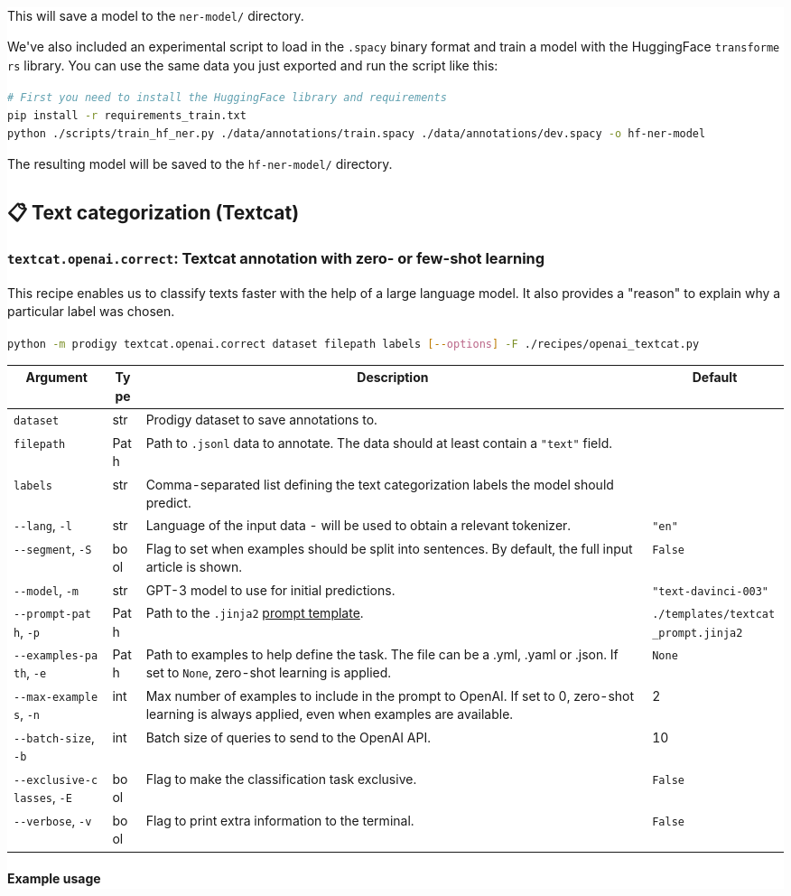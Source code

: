 This will save a model to the `ner-model/` directory.

We've also included an experimental script to load in the `.spacy` binary format and train a model with the HuggingFace `transformers` library. You can use the same data you just exported and run the script like this:

```bash
# First you need to install the HuggingFace library and requirements
pip install -r requirements_train.txt
python ./scripts/train_hf_ner.py ./data/annotations/train.spacy ./data/annotations/dev.spacy -o hf-ner-model
```

The resulting model will be saved to the `hf-ner-model/` directory.

## 📋 Text categorization (Textcat)

### `textcat.openai.correct`: Textcat annotation with zero- or few-shot learning

This recipe enables us to classify texts faster with the help of a large
language model. It also provides a "reason" to explain why a particular label
was chosen. 

```bash
python -m prodigy textcat.openai.correct dataset filepath labels [--options] -F ./recipes/openai_textcat.py
```

| Argument                    | Type | Description                                                                                                                                     | Default                             |
| --------------------------- | ---- | ----------------------------------------------------------------------------------------------------------------------------------------------- | ----------------------------------- |
| `dataset`                   | str  | Prodigy dataset to save annotations to.                                                                                                         |                                     |
| `filepath`                  | Path | Path to `.jsonl` data to annotate. The data should at least contain a `"text"` field.                                                           |                                     |
| `labels`                    | str  | Comma-separated list defining the text categorization labels the model should predict.                                                          |                                     |
| `--lang`, `-l`              | str  | Language of the input data - will be used to obtain a relevant tokenizer.                                                                       | `"en"`                              |
| `--segment`, `-S`           | bool | Flag to set when examples should be split into sentences. By default, the full input article is shown.                                          | `False`                             |
| `--model`, `-m`             | str  | GPT-3 model to use for initial predictions.                                                                                                     | `"text-davinci-003"`                |
| `--prompt-path`, `-p`       | Path | Path to the `.jinja2` [prompt template](templates).                                                                                             | `./templates/textcat_prompt.jinja2` |
| `--examples-path`, `-e`     | Path | Path to examples to help define the task. The file can be a .yml, .yaml or .json. If set to `None`, zero-shot learning is applied.              | `None`                              |
| `--max-examples`, `-n`      | int  | Max number of examples to include in the prompt to OpenAI. If set to 0, zero-shot learning is always applied, even when examples are available. | 2                                   |
| `--batch-size`, `-b`        | int  | Batch size of queries to send to the OpenAI API.                                                                                                | 10                                  |
| `--exclusive-classes`, `-E` | bool | Flag to make the classification task exclusive.                                                                                                 | `False`                             |
| `--verbose`, `-v`           | bool | Flag to print extra information to the terminal.                                                                                                | `False`                             |


#### Example usage
